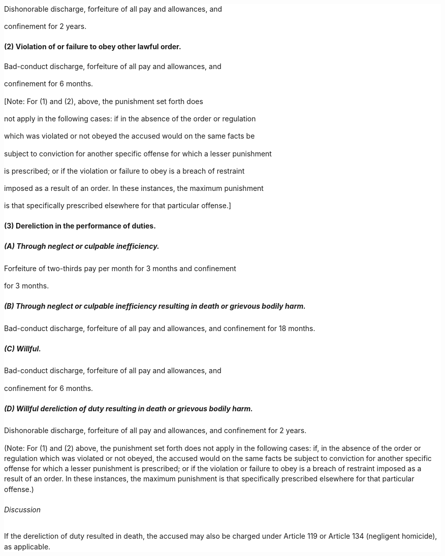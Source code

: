 Dishonorable discharge, forfeiture of all pay and allowances, and

 confinement for 2 years. 

#### (2) Violation of or failure to obey other lawful order.

Bad-conduct discharge, forfeiture of all pay and allowances, and

 confinement for 6 months.

[Note: For (1) and (2), above, the punishment set forth does

not apply in the following cases: if in the absence of the order or regulation

 which was violated or not obeyed the accused would on the same facts be

subject to conviction for another specific offense for which a lesser punishment

is prescribed; or if the violation or failure to obey is a breach of restraint

imposed as a result of an order. In these instances, the maximum punishment

is that specifically prescribed elsewhere for that particular offense.]

#### (3) Dereliction in the performance of duties.

##### (A) Through neglect or culpable inefficiency.

Forfeiture of two-thirds pay per month for 3 months and confinement

 for 3 months.

##### (B) Through neglect or culpable inefficiency resulting in death or grievous bodily harm. 

Bad-conduct discharge, forfeiture of all pay and allowances, and confinement for 18 months.

##### (C) Willful.

Bad-conduct discharge, forfeiture of all pay and allowances, and

 confinement for 6 months.

##### (D) Willful dereliction of duty resulting in death or grievous bodily harm.

Dishonorable discharge, forfeiture of all pay and allowances, and confinement for 2 years.

(Note: For (1) and (2) above, the punishment set forth does not apply in the following cases: if, in the absence of the order or regulation which was violated or not obeyed, the accused would on the same facts be subject to conviction for another specific offense for which a lesser punishment is prescribed; or if the violation or failure to obey is a breach of restraint imposed as a result of an order. In these instances, the maximum punishment is that specifically prescribed elsewhere for that particular offense.)

###### Discussion

 If the dereliction of duty resulted in death, the accused may also be charged under Article 119 or Article 134 (negligent homicide), as applicable.

